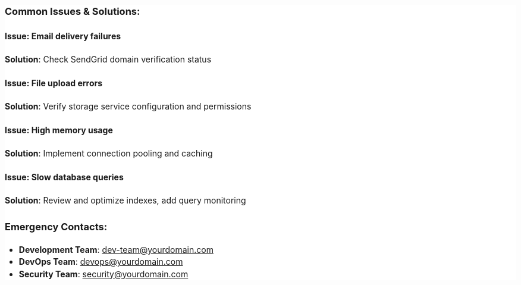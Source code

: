 ### **Common Issues & Solutions:**

#### **Issue**: Email delivery failures
**Solution**: Check SendGrid domain verification status

#### **Issue**: File upload errors  
**Solution**: Verify storage service configuration and permissions

#### **Issue**: High memory usage
**Solution**: Implement connection pooling and caching

#### **Issue**: Slow database queries
**Solution**: Review and optimize indexes, add query monitoring

### **Emergency Contacts:**
- **Development Team**: dev-team@yourdomain.com
- **DevOps Team**: devops@yourdomain.com
- **Security Team**: security@yourdomain.com
